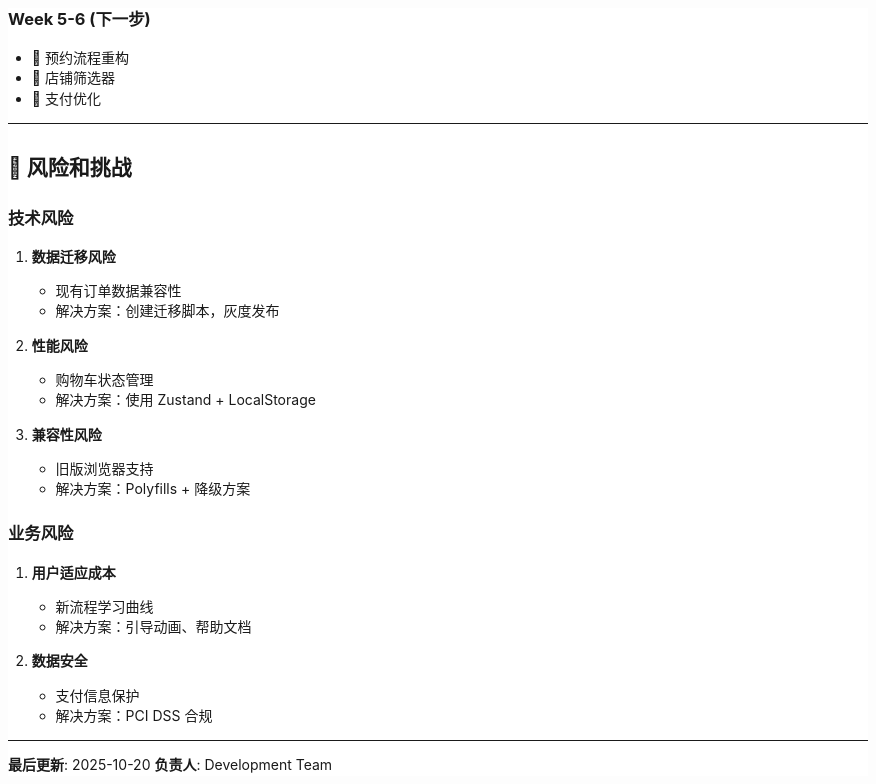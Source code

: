 ### Week 5-6 (下一步)
- 📅 预约流程重构
- 📅 店铺筛选器
- 📅 支付优化

---

## 🚨 风险和挑战

### 技术风险
1. **数据迁移风险**
   - 现有订单数据兼容性
   - 解决方案：创建迁移脚本，灰度发布

2. **性能风险**
   - 购物车状态管理
   - 解决方案：使用 Zustand + LocalStorage

3. **兼容性风险**
   - 旧版浏览器支持
   - 解决方案：Polyfills + 降级方案

### 业务风险
1. **用户适应成本**
   - 新流程学习曲线
   - 解决方案：引导动画、帮助文档

2. **数据安全**
   - 支付信息保护
   - 解决方案：PCI DSS 合规

---

**最后更新**: 2025-10-20
**负责人**: Development Team
